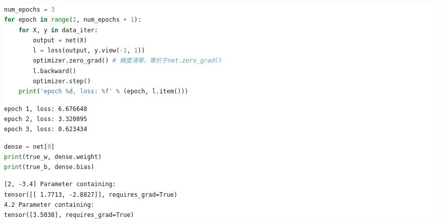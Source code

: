 
```python
num_epochs = 3
for epoch in range(1, num_epochs + 1):
    for X, y in data_iter:
        output = net(X)
        l = loss(output, y.view(-1, 1))
        optimizer.zero_grad() # 梯度清零，等价于net.zero_grad()
        l.backward()
        optimizer.step()
    print('epoch %d, loss: %f' % (epoch, l.item()))
```

    epoch 1, loss: 6.676648
    epoch 2, loss: 3.320895
    epoch 3, loss: 0.623434



```python
dense = net[0]
print(true_w, dense.weight)
print(true_b, dense.bias)
```

    [2, -3.4] Parameter containing:
    tensor([[ 1.7713, -2.8827]], requires_grad=True)
    4.2 Parameter containing:
    tensor([3.5038], requires_grad=True)



```python

```
